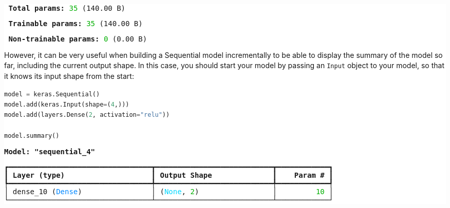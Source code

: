 


<pre style="white-space:pre;overflow-x:auto;line-height:normal;font-family:Menlo,'DejaVu Sans Mono',consolas,'Courier New',monospace"><span style="font-weight: bold"> Total params: </span><span style="color: #00af00; text-decoration-color: #00af00">35</span> (140.00 B)
</pre>




<pre style="white-space:pre;overflow-x:auto;line-height:normal;font-family:Menlo,'DejaVu Sans Mono',consolas,'Courier New',monospace"><span style="font-weight: bold"> Trainable params: </span><span style="color: #00af00; text-decoration-color: #00af00">35</span> (140.00 B)
</pre>




<pre style="white-space:pre;overflow-x:auto;line-height:normal;font-family:Menlo,'DejaVu Sans Mono',consolas,'Courier New',monospace"><span style="font-weight: bold"> Non-trainable params: </span><span style="color: #00af00; text-decoration-color: #00af00">0</span> (0.00 B)
</pre>



However, it can be very useful when building a Sequential model incrementally
to be able to display the summary of the model so far, including the current
output shape. In this case, you should start your model by passing an `Input`
object to your model, so that it knows its input shape from the start:


```python
model = keras.Sequential()
model.add(keras.Input(shape=(4,)))
model.add(layers.Dense(2, activation="relu"))

model.summary()
```


<pre style="white-space:pre;overflow-x:auto;line-height:normal;font-family:Menlo,'DejaVu Sans Mono',consolas,'Courier New',monospace"><span style="font-weight: bold">Model: "sequential_4"</span>
</pre>




<pre style="white-space:pre;overflow-x:auto;line-height:normal;font-family:Menlo,'DejaVu Sans Mono',consolas,'Courier New',monospace">┏━━━━━━━━━━━━━━━━━━━━━━━━━━━━━━━━━┳━━━━━━━━━━━━━━━━━━━━━━━━━━━┳━━━━━━━━━━━━┓
┃<span style="font-weight: bold"> Layer (type)                    </span>┃<span style="font-weight: bold"> Output Shape              </span>┃<span style="font-weight: bold">    Param # </span>┃
┡━━━━━━━━━━━━━━━━━━━━━━━━━━━━━━━━━╇━━━━━━━━━━━━━━━━━━━━━━━━━━━╇━━━━━━━━━━━━┩
│ dense_10 (<span style="color: #0087ff; text-decoration-color: #0087ff">Dense</span>)                │ (<span style="color: #00d7ff; text-decoration-color: #00d7ff">None</span>, <span style="color: #00af00; text-decoration-color: #00af00">2</span>)                 │         <span style="color: #00af00; text-decoration-color: #00af00">10</span> │
└─────────────────────────────────┴───────────────────────────┴────────────┘
</pre>

